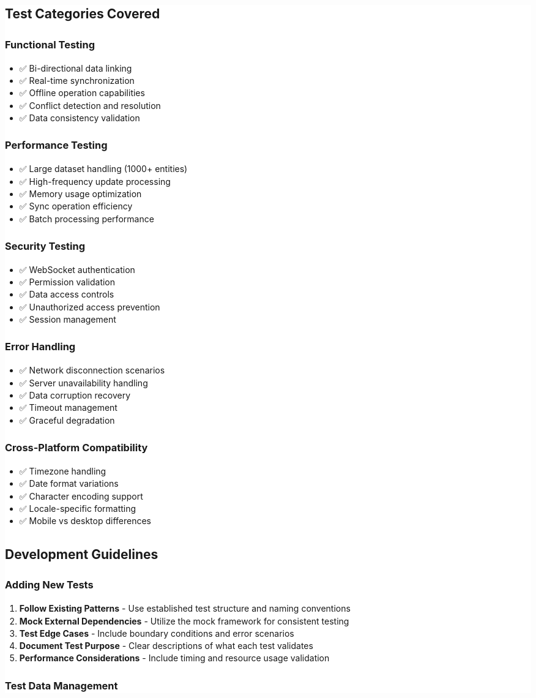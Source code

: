 ## Test Categories Covered

### Functional Testing
- ✅ Bi-directional data linking
- ✅ Real-time synchronization
- ✅ Offline operation capabilities
- ✅ Conflict detection and resolution
- ✅ Data consistency validation

### Performance Testing  
- ✅ Large dataset handling (1000+ entities)
- ✅ High-frequency update processing
- ✅ Memory usage optimization
- ✅ Sync operation efficiency
- ✅ Batch processing performance

### Security Testing
- ✅ WebSocket authentication
- ✅ Permission validation
- ✅ Data access controls
- ✅ Unauthorized access prevention
- ✅ Session management

### Error Handling
- ✅ Network disconnection scenarios
- ✅ Server unavailability handling
- ✅ Data corruption recovery
- ✅ Timeout management
- ✅ Graceful degradation

### Cross-Platform Compatibility
- ✅ Timezone handling
- ✅ Date format variations
- ✅ Character encoding support
- ✅ Locale-specific formatting
- ✅ Mobile vs desktop differences

## Development Guidelines

### Adding New Tests

1. **Follow Existing Patterns** - Use established test structure and naming conventions
2. **Mock External Dependencies** - Utilize the mock framework for consistent testing
3. **Test Edge Cases** - Include boundary conditions and error scenarios
4. **Document Test Purpose** - Clear descriptions of what each test validates
5. **Performance Considerations** - Include timing and resource usage validation

### Test Data Management
